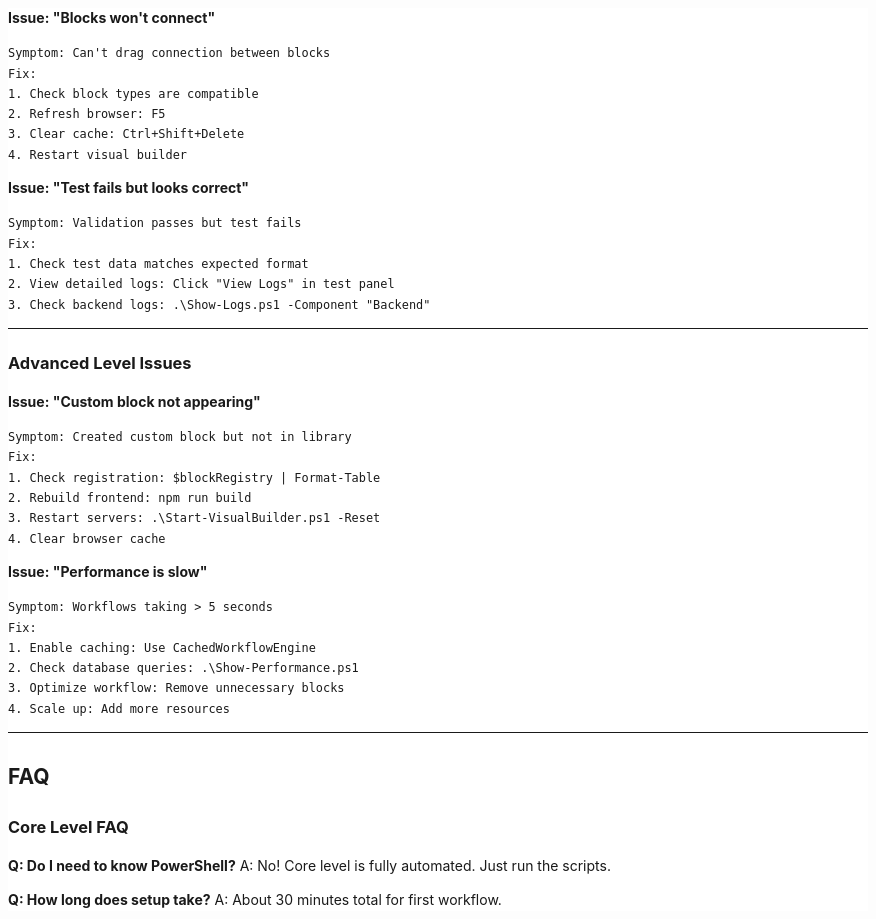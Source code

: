 **Issue: "Blocks won't connect"**
```
Symptom: Can't drag connection between blocks
Fix:
1. Check block types are compatible
2. Refresh browser: F5
3. Clear cache: Ctrl+Shift+Delete
4. Restart visual builder
```

**Issue: "Test fails but looks correct"**
```
Symptom: Validation passes but test fails
Fix:
1. Check test data matches expected format
2. View detailed logs: Click "View Logs" in test panel
3. Check backend logs: .\Show-Logs.ps1 -Component "Backend"
```

---

### Advanced Level Issues

**Issue: "Custom block not appearing"**
```
Symptom: Created custom block but not in library
Fix:
1. Check registration: $blockRegistry | Format-Table
2. Rebuild frontend: npm run build
3. Restart servers: .\Start-VisualBuilder.ps1 -Reset
4. Clear browser cache
```

**Issue: "Performance is slow"**
```
Symptom: Workflows taking > 5 seconds
Fix:
1. Enable caching: Use CachedWorkflowEngine
2. Check database queries: .\Show-Performance.ps1
3. Optimize workflow: Remove unnecessary blocks
4. Scale up: Add more resources
```

---

## FAQ

### Core Level FAQ

**Q: Do I need to know PowerShell?**
A: No! Core level is fully automated. Just run the scripts.

**Q: How long does setup take?**
A: About 30 minutes total for first workflow.
